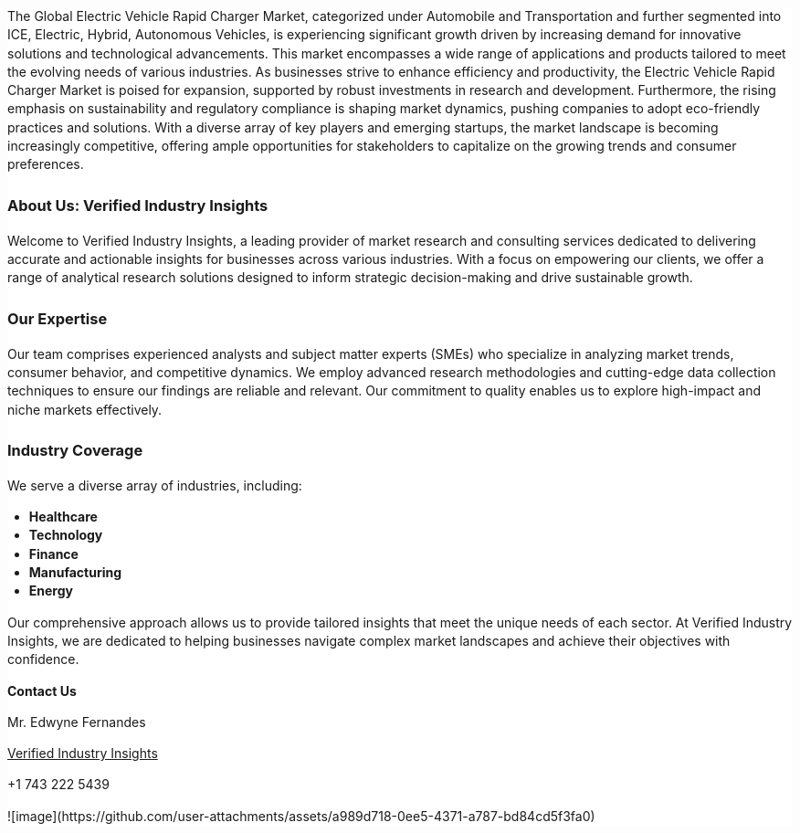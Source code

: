</h3><p>The Global Electric Vehicle Rapid Charger Market, categorized under Automobile and Transportation and further segmented into ICE, Electric, Hybrid, Autonomous Vehicles, is experiencing significant growth driven by increasing demand for innovative solutions and technological advancements. This market encompasses a wide range of applications and products tailored to meet the evolving needs of various industries. As businesses strive to enhance efficiency and productivity, the Electric Vehicle Rapid Charger Market is poised for expansion, supported by robust investments in research and development. Furthermore, the rising emphasis on sustainability and regulatory compliance is shaping market dynamics, pushing companies to adopt eco-friendly practices and solutions. With a diverse array of key players and emerging startups, the market landscape is becoming increasingly competitive, offering ample opportunities for stakeholders to capitalize on the growing trends and consumer preferences.</p><h3>About Us: Verified Industry Insights</h3><p>Welcome to Verified Industry Insights, a leading provider of market research and consulting services dedicated to delivering accurate and actionable insights for businesses across various industries. With a focus on empowering our clients, we offer a range of analytical research solutions designed to inform strategic decision-making and drive sustainable growth.</p><h3>Our Expertise</h3><p>Our team comprises experienced analysts and subject matter experts (SMEs) who specialize in analyzing market trends, consumer behavior, and competitive dynamics. We employ advanced research methodologies and cutting-edge data collection techniques to ensure our findings are reliable and relevant. Our commitment to quality enables us to explore high-impact and niche markets effectively.</p><h3>Industry Coverage</h3><p>We serve a diverse array of industries, including:</p><ul><li><strong>Healthcare</strong></li><li><strong>Technology</strong></li><li><strong>Finance</strong></li><li><strong>Manufacturing</strong></li><li><strong>Energy</strong></li></ul><p>Our comprehensive approach allows us to provide tailored insights that meet the unique needs of each sector. At Verified Industry Insights, we are dedicated to helping businesses navigate complex market landscapes and achieve their objectives with confidence.</p><p><strong>Contact Us</strong></p><p>Mr. Edwyne Fernandes</p><p><a href="https://www.verifiedindustryinsights.com/">Verified Industry Insights</a></p><p>+1 743 222 5439</p>
![image](https://github.com/user-attachments/assets/a989d718-0ee5-4371-a787-bd84cd5f3fa0)
